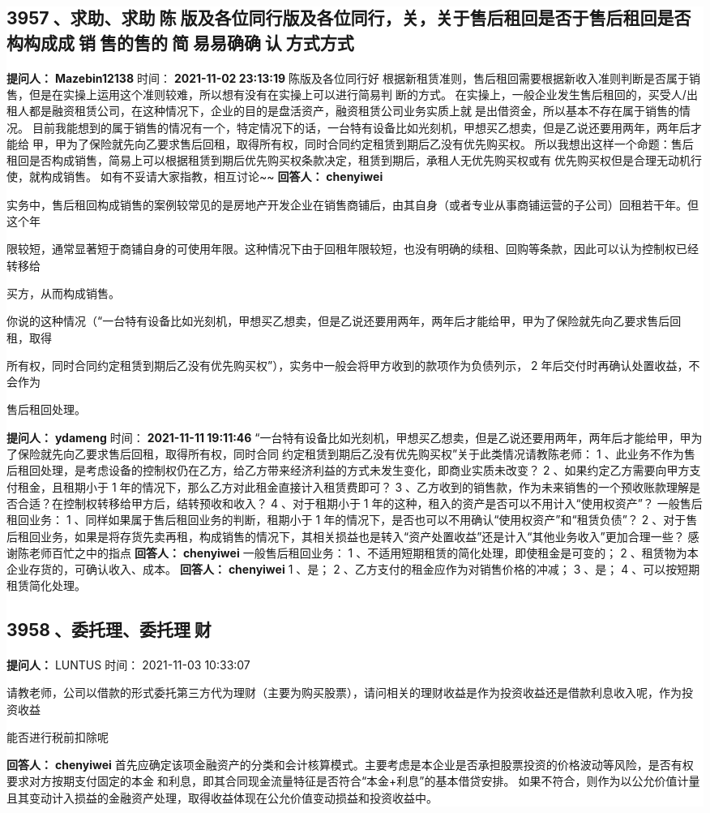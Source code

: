 ## 3957 、求助、求助 陈 版及各位同行版及各位同行，关，关于售后租回是否于售后租回是否构构成成 销 售的售的 简 易易确确 认 方式方式

**提问人：** **Mazebin12138** 时间： **2021-11-02 23:13:19**
陈版及各位同行好
根据新租赁准则，售后租回需要根据新收入准则判断是否属于销售，但是在实操上运用这个准则较难，所以想有没有在实操上可以进行简易判
断的方式。
在实操上，一般企业发生售后租回的，买受人/出租人都是融资租赁公司，在这种情况下，企业的目的是盘活资产，融资租赁公司业务实质上就
是出借资金，所以基本不存在属于销售的情况。
目前我能想到的属于销售的情况有一个，特定情况下的话，一台特有设备比如光刻机，甲想买乙想卖，但是乙说还要用两年，两年后才能给
甲，甲为了保险就先向乙要求售后回租，取得所有权，同时合同约定租赁到期后乙没有优先购买权。
所以我想出这样一个命题：售后租回是否构成销售，简易上可以根据租赁到期后优先购买权条款决定，租赁到期后，承租人无优先购买权或有
优先购买权但是合理无动机行使，就构成销售。
如有不妥请大家指教，相互讨论~~
**回答人：** **chenyiwei**


实务中，售后租回构成销售的案例较常见的是房地产开发企业在销售商铺后，由其自身（或者专业从事商铺运营的子公司）回租若干年。但这个年

限较短，通常显著短于商铺自身的可使用年限。这种情况下由于回租年限较短，也没有明确的续租、回购等条款，因此可以认为控制权已经转移给

买方，从而构成销售。

你说的这种情况（“一台特有设备比如光刻机，甲想买乙想卖，但是乙说还要用两年，两年后才能给甲，甲为了保险就先向乙要求售后回租，取得

所有权，同时合同约定租赁到期后乙没有优先购买权”），实务中一般会将甲方收到的款项作为负债列示， 2 年后交付时再确认处置收益，不会作为

售后租回处理。

**提问人：** **ydameng** 时间： **2021-11-11 19:11:46**
“一台特有设备比如光刻机，甲想买乙想卖，但是乙说还要用两年，两年后才能给甲，甲为了保险就先向乙要求售后回租，取得所有权，同时合同
约定租赁到期后乙没有优先购买权”关于此类情况请教陈老师：
1 、此业务不作为售后租回处理，是考虑设备的控制权仍在乙方，给乙方带来经济利益的方式未发生变化，即商业实质未改变？
2 、如果约定乙方需要向甲方支付租金，且租期小于 1 年的情况下，那么乙方对此租金直接计入租赁费即可？
3 、乙方收到的销售款，作为未来销售的一个预收账款理解是否合适？在控制权转移给甲方后，结转预收和收入？
4 、对于租期小于 1 年的这种，租入的资产是否可以不用计入“使用权资产”？
一般售后租回业务：
1 、同样如果属于售后租回业务的判断，租期小于 1 年的情况下，是否也可以不用确认“使用权资产”和“租赁负债”？
2 、对于售后租回业务，如果是将存货先卖再租，构成销售的情况下，其相关损益也是转入“资产处置收益”还是计入“其他业务收入”更加合理一些？
感谢陈老师百忙之中的指点
**回答人：** **chenyiwei**
一般售后租回业务： 1 、不适用短期租赁的简化处理，即使租金是可变的； 2 、租赁物为本企业存货的，可确认收入、成本。
**回答人：** **chenyiwei**
1 、是； 2 、乙方支付的租金应作为对销售价格的冲减； 3 、是； 4 、可以按短期租赁简化处理。

## 3958 、委托理、委托理 财

**提问人：** LUNTUS 时间： 2021-11-03 10:33:07

请教老师，公司以借款的形式委托第三方代为理财（主要为购买股票），请问相关的理财收益是作为投资收益还是借款利息收入呢，作为投资收益

能否进行税前扣除呢

**回答人：** **chenyiwei**
首先应确定该项金融资产的分类和会计核算模式。主要考虑是本企业是否承担股票投资的价格波动等风险，是否有权要求对方按期支付固定的本金
和利息，即其合同现金流量特征是否符合“本金+利息”的基本借贷安排。
如果不符合，则作为以公允价值计量且其变动计入损益的金融资产处理，取得收益体现在公允价值变动损益和投资收益中。
